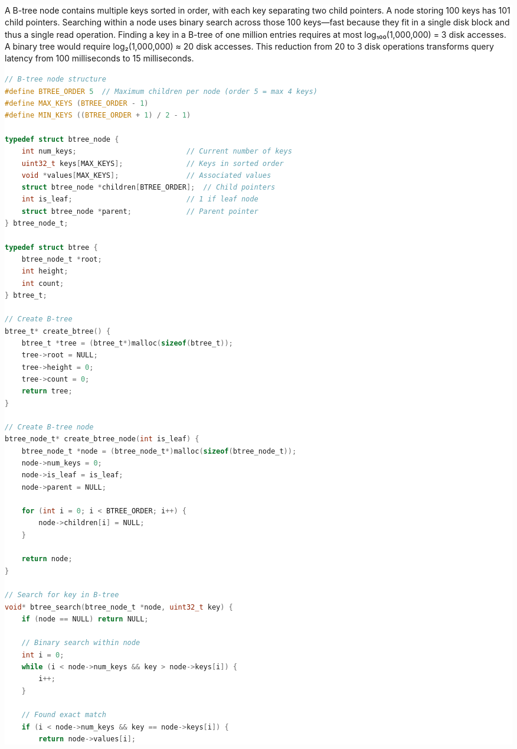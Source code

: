 A B-tree node contains multiple keys sorted in order, with each key separating two child pointers. A node storing 100 keys has 101 child pointers. Searching within a node uses binary search across those 100 keys—fast because they fit in a single disk block and thus a single read operation. Finding a key in a B-tree of one million entries requires at most log₁₀₀(1,000,000) = 3 disk accesses. A binary tree would require log₂(1,000,000) ≈ 20 disk accesses. This reduction from 20 to 3 disk operations transforms query latency from 100 milliseconds to 15 milliseconds.

```c
// B-tree node structure
#define BTREE_ORDER 5  // Maximum children per node (order 5 = max 4 keys)
#define MAX_KEYS (BTREE_ORDER - 1)
#define MIN_KEYS ((BTREE_ORDER + 1) / 2 - 1)

typedef struct btree_node {
    int num_keys;                          // Current number of keys
    uint32_t keys[MAX_KEYS];               // Keys in sorted order
    void *values[MAX_KEYS];                // Associated values
    struct btree_node *children[BTREE_ORDER];  // Child pointers
    int is_leaf;                           // 1 if leaf node
    struct btree_node *parent;             // Parent pointer
} btree_node_t;

typedef struct btree {
    btree_node_t *root;
    int height;
    int count;
} btree_t;

// Create B-tree
btree_t* create_btree() {
    btree_t *tree = (btree_t*)malloc(sizeof(btree_t));
    tree->root = NULL;
    tree->height = 0;
    tree->count = 0;
    return tree;
}

// Create B-tree node
btree_node_t* create_btree_node(int is_leaf) {
    btree_node_t *node = (btree_node_t*)malloc(sizeof(btree_node_t));
    node->num_keys = 0;
    node->is_leaf = is_leaf;
    node->parent = NULL;
    
    for (int i = 0; i < BTREE_ORDER; i++) {
        node->children[i] = NULL;
    }
    
    return node;
}

// Search for key in B-tree
void* btree_search(btree_node_t *node, uint32_t key) {
    if (node == NULL) return NULL;
    
    // Binary search within node
    int i = 0;
    while (i < node->num_keys && key > node->keys[i]) {
        i++;
    }
    
    // Found exact match
    if (i < node->num_keys && key == node->keys[i]) {
        return node->values[i];
```